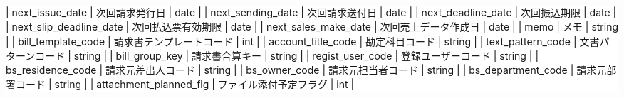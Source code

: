 | next_issue_date            | 次回請求発行日                                                                                                                                                                                                                                                                                                                                                            | date     |
| next_sending_date          | 次回請求送付日                                                                                                                                                                                                                                                                                                                                                            | date     |
| next_deadline_date         | 次回振込期限                                                                                                                                                                                                                                                                                                                                                              | date     |
| next_slip_deadline_date    | 次回払込票有効期限                                                                                                                                                                                                                                                                                                                                                        | date     |
| next_sales_make_date       | 次回売上データ作成⽇                                                                                                                                                                                                                                                                                                                                                      | date     |
| memo                       | メモ                                                                                                                                                                                                                                                                                                                                                                      | string   |
| bill_template_code         | 請求書テンプレートコード                                                                                                                                                                                                                                                                                                                                                  | int      |
| account_title_code         | 勘定科目コード                                                                                                                                                                                                                                                                                                                                                            | string   |
| text_pattern_code          | 文書パターンコード                                                                                                                                                                                                                                                                                                                                                        | string   |
| bill_group_key             | 請求書合算キー                                                                                                                                                                                                                                                                                                                                                            | string   |
| regist_user_code           | 登録ユーザーコード                                                                                                                                                                                                                                                                                                                                                        | string   |
| bs_residence_code          | 請求元差出人コード                                                                                                                                                                                                                                                                                                                                                        | string   |
| bs_owner_code              | 請求元担当者コード                                                                                                                                                                                                                                                                                                                                                        | string   |
| bs_department_code         | 請求元部署コード                                                                                                                                                                                                                                                                                                                                                          | string   |
| attachment_planned_flg     | ファイル添付予定フラグ                                                                                                                                                                                                                                                                                                                                                          | int      |